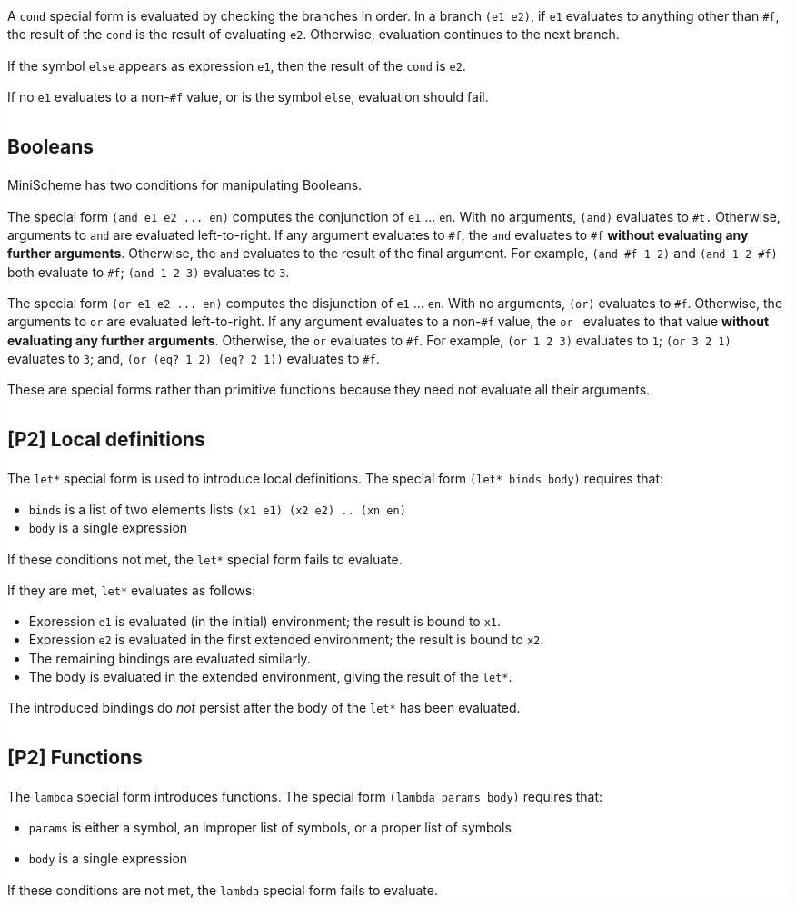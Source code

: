 A `cond` special form is evaluated by checking the branches in order.  In a branch `(e1 e2)`, if `e1` evaluates to anything other than `#f`, the result of the `cond` is the result of evaluating `e2`.  Otherwise, evaluation continues to the next branch.

If the symbol `else` appears as expression `e1`, then the result of the `cond` is `e2`.

If no `e1` evaluates to a non-`#f` value, or is the symbol `else`, evaluation should fail.

## Booleans

MiniScheme has two conditions for manipulating Booleans.

The special form `(and e1 e2 ... en)` computes the conjunction of `e1` ... `en`.  With no arguments, `(and)` evaluates to `#t.`  Otherwise, arguments to `and` are evaluated left-to-right.  If any argument evaluates to `#f`, the `and` evaluates to `#f` **without evaluating any further arguments**.  Otherwise, the `and` evaluates to the result of the final argument.  For example, `(and #f 1 2)` and `(and 1 2 #f)` both evaluate to `#f`; `(and 1 2 3)` evaluates to `3`.

The special form `(or e1 e2 ... en)` computes the disjunction of `e1` ... `en`.  With no arguments, `(or)` evaluates to `#f`.  Otherwise, the arguments to `or` are evaluated left-to-right.  If any argument evaluates to a non-`#f` value, the `or ` evaluates to that value **without evaluating any further arguments**.  Otherwise, the `or` evaluates to `#f`.  For example, `(or 1 2 3)` evaluates to `1`; `(or 3 2 1)` evaluates to `3`; and, `(or (eq? 1 2) (eq? 2 1))` evaluates to `#f`.

These are special forms rather than primitive functions because they need not evaluate all their arguments.

## [P2] Local definitions

The `let*` special form is used to introduce local definitions.  The special form `(let* binds body)` requires that:

* `binds` is a list of two elements lists `(x1 e1) (x2 e2) .. (xn en)`
* `body` is a single expression

If these conditions not met, the `let*` special form fails to evaluate.

If they are met, `let*` evaluates as follows:

* Expression `e1` is evaluated (in the initial) environment; the result is bound to `x1`.
* Expression `e2` is evaluated in the first extended environment; the result is bound to `x2`.
* The remaining bindings are evaluated similarly.
* The body is evaluated in the extended environment, giving the result of the `let*`.

The introduced bindings do *not* persist after the body of the `let*` has been evaluated.

## [P2] Functions

The `lambda` special form introduces functions.  The special form `(lambda params body)` requires that:

* `params` is either a symbol, an improper list of symbols, or a proper list of symbols

* `body` is a single expression

If these conditions are not met, the `lambda` special form fails to evaluate.

